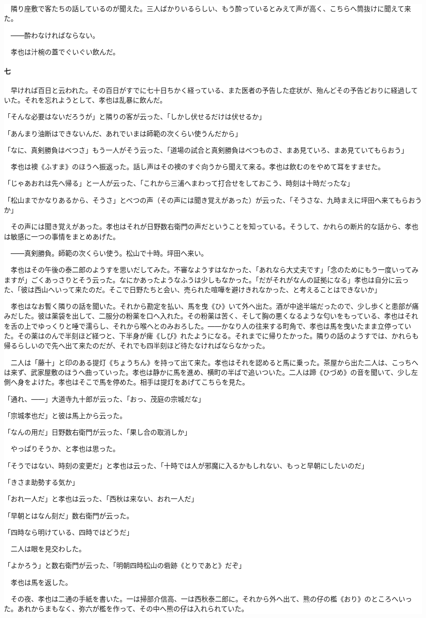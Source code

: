 　隣り座敷で客たちの話しているのが聞えた。三人ばかりいるらしい、もう酔っているとみえて声が高く、こちらへ筒抜けに聞えて来た。

　――酔わなければならない。

　孝也は汁椀の蓋でぐいぐい飲んだ。



#### 七




　早ければ百日と云われた。その百日がすでに七十日ちかく経っている、また医者の予告した症状が、殆んどその予告どおりに経過していた。それを忘れようとして、孝也は乱暴に飲んだ。

「そんな必要はないだろうが」と隣りの客が云った、「しかし伏せるだけは伏せるか」

「あんまり油断はできないんだ、あれでいまは師範の次くらい使うんだから」

「なに、真剣勝負はべつさ」もう一人がそう云った、「道場の試合と真剣勝負はべつものさ、まあ見ていろ、まあ見ていてもらおう」

　孝也は襖《ふすま》のほうへ振返った。話し声はその襖のすぐ向うから聞えて来る。孝也は飲むのをやめて耳をすませた。

「じゃあおれは先へ帰る」と一人が云った、「これから三浦へまわって打合せをしておこう、時刻は十時だったな」

「松山までかなりあるから、そうさ」とべつの声（その声には聞き覚えがあった）が云った、「そうさな、九時まえに坪田へ来てもらおうか」

　その声には聞き覚えがあった。孝也はそれが日野数右衛門の声だということを知っている。そうして、かれらの断片的な話から、孝也は敏感に一つの事情をまとめあげた。

　――真剣勝負。師範の次くらい使う。松山で十時。坪田へ来い。

　孝也はその午後の泰二郎のようすを思いだしてみた。不審なようすはなかった、「あれなら大丈夫です」「念のためにもう一度いってみますが」ごくあっさりとそう云った。なにかあったようなふうは少しもなかった。「だがそれがなんの証拠になる」孝也は自分に云った、「彼は西山へいって来たのだ。そこで日野たちと会い、売られた喧嘩を避けきれなかった、と考えることはできないか」

　孝也はなお暫く隣りの話を聞いた。それから勘定を払い、馬を曳《ひ》いて外へ出た。酒が中途半端だったので、少し歩くと患部が痛みだした。彼は薬袋を出して、二服分の粉薬を口へ入れた。その粉薬は苦く、そして胸の悪くなるような匂いをもっている、孝也はそれを舌の上でゆっくりと唾で濡らし、それから喉へとのみおろした。――かなり人の往来する町角で、孝也は馬を曳いたまま立停っていた。その薬はのんで半刻ほど経つと、下半身が痺《しび》れたようになる。それまでに帰りたかった。隣りの話のようすでは、かれらも帰るらしいので先へ出て来たのだが、それでも四半刻ほど待たなければならなかった。

　二人は「藤十」と印のある提灯《ちょうちん》を持って出て来た。孝也はそれを認めると馬に乗った。茶屋から出た二人は、こっちへは来ず、武家屋敷のほうへ曲っていった。孝也は静かに馬を進め、横町の半ばで追いついた。二人は蹄《ひづめ》の音を聞いて、少し左側へ身をよけた。孝也はそこで馬を停めた。相手は提灯をあげてこちらを見た。

「通れ、――」大道寺九十郎が云った、「おっ、茂庭の宗城だな」

「宗城孝也だ」と彼は馬上から云った。

「なんの用だ」日野数右衛門が云った、「果し合の取消しか」

　やっぱりそうか、と孝也は思った。

「そうではない、時刻の変更だ」と孝也は云った、「十時では人が邪魔に入るかもしれない、もっと早朝にしたいのだ」

「きさま助勢する気か」

「おれ一人だ」と孝也は云った、「西秋は来ない、おれ一人だ」

「早朝とはなん刻だ」数右衛門が云った。

「四時なら明けている、四時ではどうだ」

　二人は眼を見交わした。

「よかろう」と数右衛門が云った、「明朝四時松山の砦跡《とりであと》だぞ」

　孝也は馬を返した。

　その夜、孝也は二通の手紙を書いた。一は掃部介信高、一は西秋泰二郎に。それから外へ出て、熊の仔の檻《おり》のところへいった。あれからまもなく、弥六が檻を作って、その中へ熊の仔は入れられていた。
